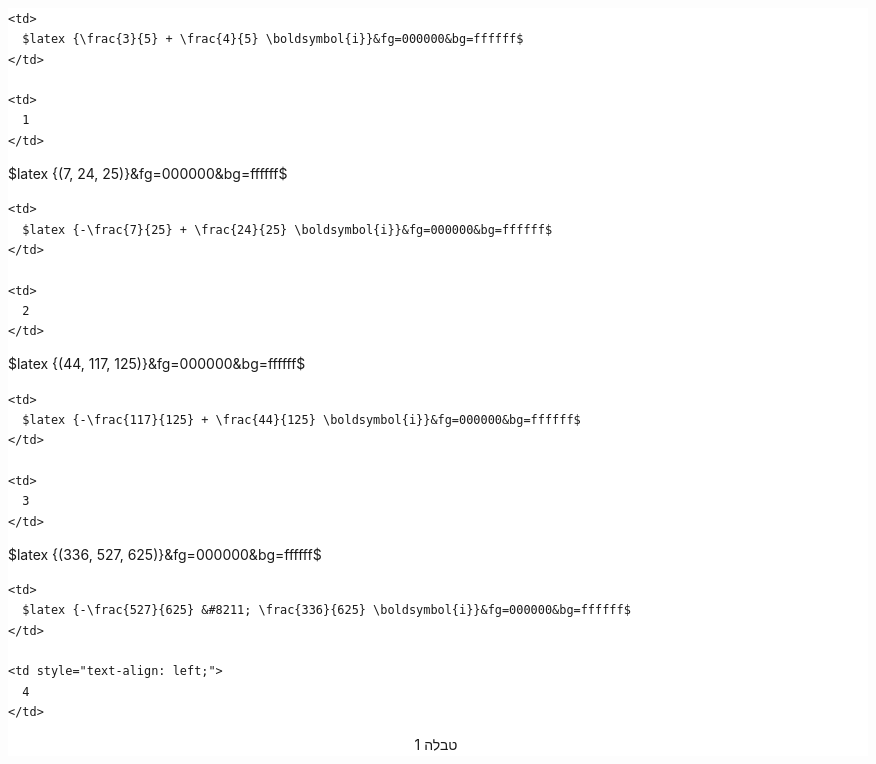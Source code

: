     <td>
      $latex {\frac{3}{5} + \frac{4}{5} \boldsymbol{i}}&fg=000000&bg=ffffff$
    </td>
    
    <td>
      1
    </td>
  </tr>
  
  <tr>
    <td>
      $latex {(7, 24, 25)}&fg=000000&bg=ffffff$
    </td>
    
    <td>
      $latex {-\frac{7}{25} + \frac{24}{25} \boldsymbol{i}}&fg=000000&bg=ffffff$
    </td>
    
    <td>
      2
    </td>
  </tr>
  
  <tr>
    <td>
      $latex {(44, 117, 125)}&fg=000000&bg=ffffff$
    </td>
    
    <td>
      $latex {-\frac{117}{125} + \frac{44}{125} \boldsymbol{i}}&fg=000000&bg=ffffff$
    </td>
    
    <td>
      3
    </td>
  </tr>
  
  <tr>
    <td>
      $latex {(336, 527, 625)}&fg=000000&bg=ffffff$
    </td>
    
    <td>
      $latex {-\frac{527}{625} &#8211; \frac{336}{625} \boldsymbol{i}}&fg=000000&bg=ffffff$
    </td>
    
    <td style="text-align: left;">
      4
    </td>
  </tr>
</table>

<p dir="rtl" style="text-align: center;">
   טבלה 1
</p>
